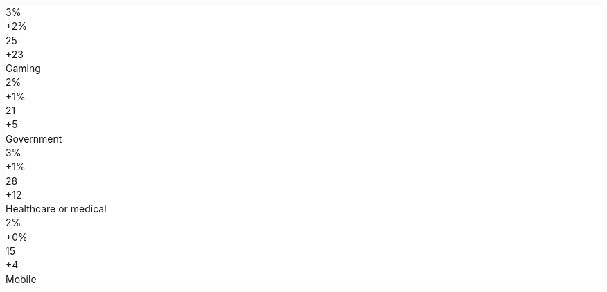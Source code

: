 <div style="left: 3%; width: 2%" class="bar b2">
</div>
<div class="percent">3%
</div>
<div class="percent">+2%
</div>
<div class="count">25
</div>
<div class="count">+23
</div>
<div class="choice">Gaming
</div>
</div>
<div class="row">
<div style="width: 2%" class="bar b1">
</div>
<div style="left: 2%; width: 1%" class="bar b2">
</div>
<div class="percent">2%
</div>
<div class="percent">+1%
</div>
<div class="count">21
</div>
<div class="count">+5
</div>
<div class="choice">Government
</div>
</div>
<div class="row">
<div style="width: 3%" class="bar b1">
</div>
<div style="left: 3%; width: 1%" class="bar b2">
</div>
<div class="percent">3%
</div>
<div class="percent">+1%
</div>
<div class="count">28
</div>
<div class="count">+12
</div>
<div class="choice">Healthcare or medical
</div>
</div>
<div class="row">
<div style="width: 2%" class="bar b1">
</div>
<div style="left: 2%; width: 0%" class="bar b2">
</div>
<div class="percent">2%
</div>
<div class="percent">+0%
</div>
<div class="count">15
</div>
<div class="count">+4
</div>
<div class="choice">Mobile
</div>
</div>
<div class="row">
<div style="width: 7%" class="bar b1">
</div>